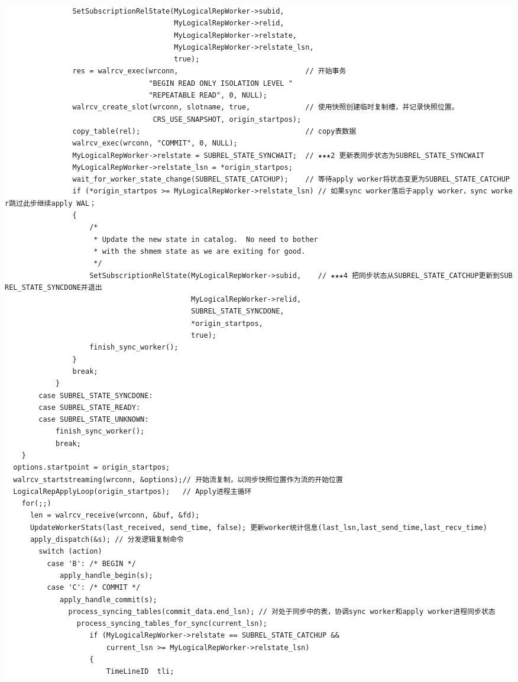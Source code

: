 					SetSubscriptionRelState(MyLogicalRepWorker->subid,
											MyLogicalRepWorker->relid,
											MyLogicalRepWorker->relstate,
											MyLogicalRepWorker->relstate_lsn,
											true);
					res = walrcv_exec(wrconn,                              // 开始事务
									  "BEGIN READ ONLY ISOLATION LEVEL "
									  "REPEATABLE READ", 0, NULL);
					walrcv_create_slot(wrconn, slotname, true,             // 使用快照创建临时复制槽，并记录快照位置。
									   CRS_USE_SNAPSHOT, origin_startpos);
	                copy_table(rel);                                       // copy表数据
	                walrcv_exec(wrconn, "COMMIT", 0, NULL);
					MyLogicalRepWorker->relstate = SUBREL_STATE_SYNCWAIT;  // ★★★2 更新表同步状态为SUBREL_STATE_SYNCWAIT
					MyLogicalRepWorker->relstate_lsn = *origin_startpos;
	                wait_for_worker_state_change(SUBREL_STATE_CATCHUP);    // 等待apply worker将状态变更为SUBREL_STATE_CATCHUP
					if (*origin_startpos >= MyLogicalRepWorker->relstate_lsn) // 如果sync worker落后于apply worker，sync worker跳过此步继续apply WAL；
					{
						/*
						 * Update the new state in catalog.  No need to bother
						 * with the shmem state as we are exiting for good.
						 */
						SetSubscriptionRelState(MyLogicalRepWorker->subid,    // ★★★4 把同步状态从SUBREL_STATE_CATCHUP更新到SUBREL_STATE_SYNCDONE并退出
												MyLogicalRepWorker->relid,
												SUBREL_STATE_SYNCDONE,
												*origin_startpos,
												true);
						finish_sync_worker();
					}
					break;
				}
			case SUBREL_STATE_SYNCDONE:
			case SUBREL_STATE_READY:
			case SUBREL_STATE_UNKNOWN:
				finish_sync_worker();
				break;	
		}
	  options.startpoint = origin_startpos;
	  walrcv_startstreaming(wrconn, &options);// 开始流复制，以同步快照位置作为流的开始位置
	  LogicalRepApplyLoop(origin_startpos);   // Apply进程主循环
	    for(;;)
	      len = walrcv_receive(wrconn, &buf, &fd);
	      UpdateWorkerStats(last_received, send_time, false); 更新worker统计信息(last_lsn,last_send_time,last_recv_time)
	      apply_dispatch(&s); // 分发逻辑复制命令
	        switch (action)
	          case 'B': /* BEGIN */
	             apply_handle_begin(s);
	          case 'C': /* COMMIT */
	             apply_handle_commit(s);
	               process_syncing_tables(commit_data.end_lsn); // 对处于同步中的表，协调sync worker和apply worker进程同步状态
	                 process_syncing_tables_for_sync(current_lsn);
						if (MyLogicalRepWorker->relstate == SUBREL_STATE_CATCHUP &&
							current_lsn >= MyLogicalRepWorker->relstate_lsn)
						{
							TimeLineID	tli;
					